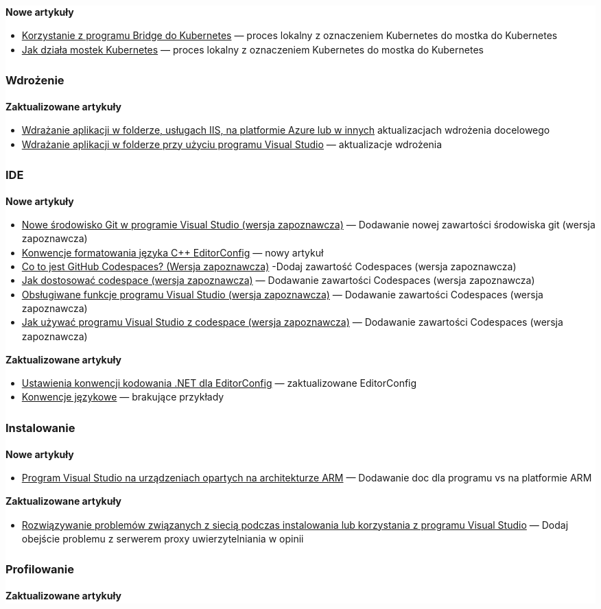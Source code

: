 **Nowe artykuły**

- [Korzystanie z programu Bridge do Kubernetes](../containers/bridge-to-kubernetes.md) — proces lokalny z oznaczeniem Kubernetes do mostka do Kubernetes
- [Jak działa mostek Kubernetes](../containers/overview-bridge-to-kubernetes.md) — proces lokalny z oznaczeniem Kubernetes do mostka do Kubernetes

### <a name="deployment"></a>Wdrożenie

**Zaktualizowane artykuły**

- [Wdrażanie aplikacji w folderze, usługach IIS, na platformie Azure lub w innych](../deployment/deploying-applications-services-and-components-resources.md) aktualizacjach wdrożenia docelowego
- [Wdrażanie aplikacji w folderze przy użyciu programu Visual Studio](../deployment/quickstart-deploy-to-local-folder.md) — aktualizacje wdrożenia

### <a name="ide"></a>IDE

**Nowe artykuły**

- [Nowe środowisko Git w programie Visual Studio (wersja zapoznawcza)](./git-with-visual-studio.md) — Dodawanie nowej zawartości środowiska git (wersja zapoznawcza)
- [Konwencje formatowania języka C++ EditorConfig](./cpp-editorconfig-properties.md) — nowy artykuł
- [Co to jest GitHub Codespaces? (Wersja zapoznawcza)](./codespaces/codespaces-overview.md) -Dodaj zawartość Codespaces (wersja zapoznawcza)
- [Jak dostosować codespace (wersja zapoznawcza)](./codespaces/customize-codespaces.md) — Dodawanie zawartości Codespaces (wersja zapoznawcza)
- [Obsługiwane funkcje programu Visual Studio (wersja zapoznawcza)](./codespaces/supported-features-codespaces.md) — Dodawanie zawartości Codespaces (wersja zapoznawcza)
- [Jak używać programu Visual Studio z codespace (wersja zapoznawcza)](./codespaces/use-visual-studio-with-codespaces.md) — Dodawanie zawartości Codespaces (wersja zapoznawcza)

**Zaktualizowane artykuły**

- [Ustawienia konwencji kodowania .NET dla EditorConfig](/dotnet/fundamentals/code-analysis/code-style-rule-options) — zaktualizowane EditorConfig
- [Konwencje językowe](/dotnet/fundamentals/code-analysis/style-rules/language-rules) — brakujące przykłady

### <a name="install"></a>Instalowanie

**Nowe artykuły**

- [Program Visual Studio na urządzeniach opartych na architekturze ARM](../install/visual-studio-on-arm-devices.md) — Dodawanie doc dla programu vs na platformie ARM

**Zaktualizowane artykuły**

- [Rozwiązywanie problemów związanych z siecią podczas instalowania lub korzystania z programu Visual Studio](../install/troubleshooting-network-related-errors-in-visual-studio.md) — Dodaj obejście problemu z serwerem proxy uwierzytelniania w opinii

### <a name="profiling"></a>Profilowanie

**Zaktualizowane artykuły**

